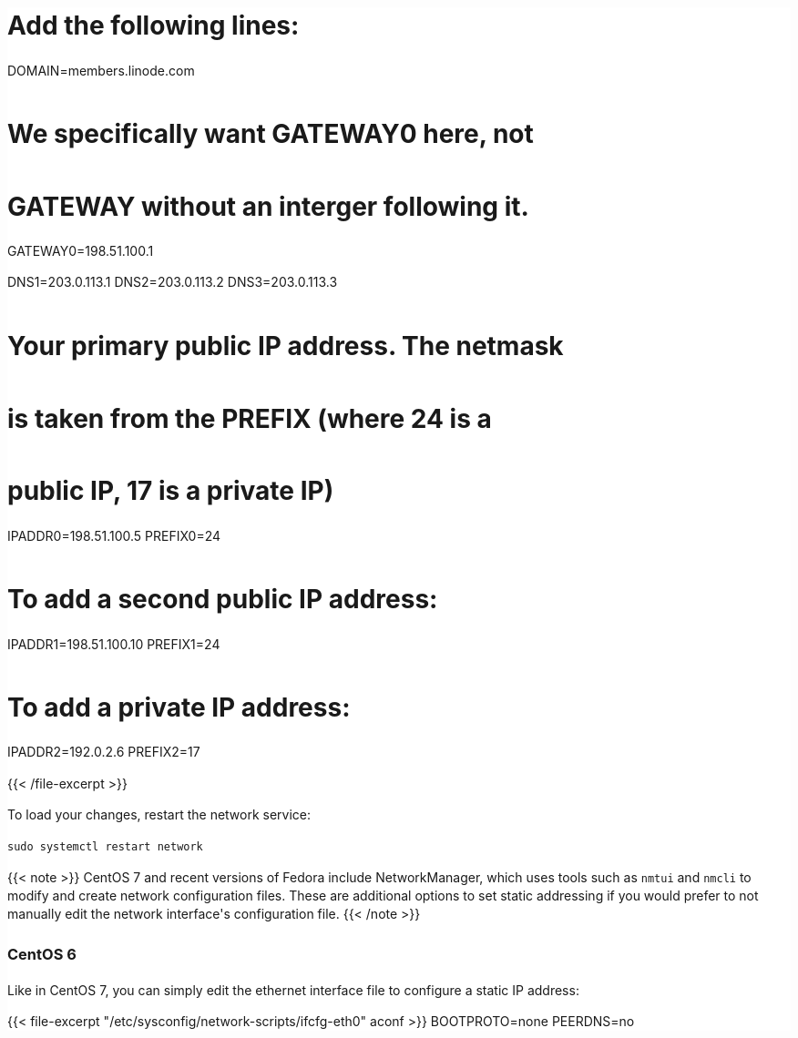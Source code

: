 # Add the following lines:
DOMAIN=members.linode.com

# We specifically want GATEWAY0 here, not
# GATEWAY without an interger following it.
GATEWAY0=198.51.100.1

DNS1=203.0.113.1
DNS2=203.0.113.2
DNS3=203.0.113.3

# Your primary public IP address. The netmask
# is taken from the PREFIX (where 24 is a
# public IP, 17 is a private IP)
IPADDR0=198.51.100.5
PREFIX0=24

# To add a second public IP address:
IPADDR1=198.51.100.10
PREFIX1=24

# To add a private IP address:
IPADDR2=192.0.2.6
PREFIX2=17

{{< /file-excerpt >}}


To load your changes, restart the network service:

    sudo systemctl restart network

{{< note >}}
CentOS 7 and recent versions of Fedora include NetworkManager, which uses tools such as `nmtui` and `nmcli` to modify and create network configuration files. These are additional options to set static addressing if you would prefer to not manually edit the network interface's configuration file.
{{< /note >}}

### CentOS 6

Like in CentOS 7, you can simply edit the ethernet interface file to configure a static IP address:

{{< file-excerpt "/etc/sysconfig/network-scripts/ifcfg-eth0" aconf >}}
BOOTPROTO=none
PEERDNS=no
